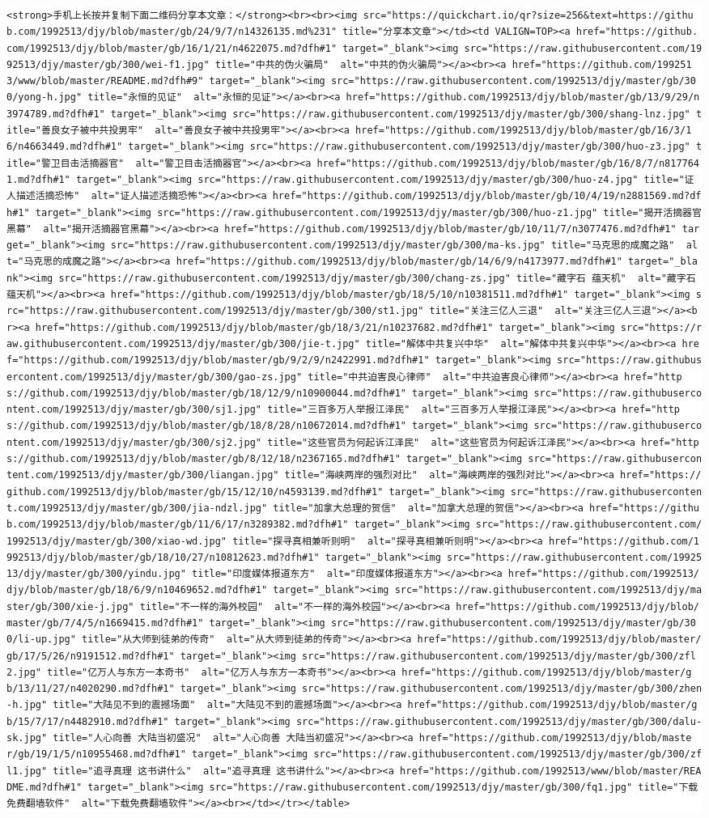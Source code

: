 ```
<strong>手机上长按并复制下面二维码分享本文章：</strong><br><br><img src="https://quickchart.io/qr?size=256&text=https://github.com/1992513/djy/blob/master/gb/24/9/7/n14326135.md%231" title="分享本文章"></td><td VALIGN=TOP><a href="https://github.com/1992513/djy/blob/master/gb/16/1/21/n4622075.md?dfh#1" target="_blank"><img src="https://raw.githubusercontent.com/1992513/djy/master/gb/300/wei-f1.jpg" title="中共的伪火骗局"  alt="中共的伪火骗局"></a><br><a href="https://github.com/1992513/www/blob/master/README.md?dfh#9" target="_blank"><img src="https://raw.githubusercontent.com/1992513/djy/master/gb/300/yong-h.jpg" title="永恒的见证"  alt="永恒的见证"></a><br><a href="https://github.com/1992513/djy/blob/master/gb/13/9/29/n3974789.md?dfh#1" target="_blank"><img src="https://raw.githubusercontent.com/1992513/djy/master/gb/300/shang-lnz.jpg" title="善良女子被中共投男牢"  alt="善良女子被中共投男牢"></a><br><a href="https://github.com/1992513/djy/blob/master/gb/16/3/16/n4663449.md?dfh#1" target="_blank"><img src="https://raw.githubusercontent.com/1992513/djy/master/gb/300/huo-z3.jpg" title="警卫目击活摘器官"  alt="警卫目击活摘器官"></a><br><a href="https://github.com/1992513/djy/blob/master/gb/16/8/7/n8177641.md?dfh#1" target="_blank"><img src="https://raw.githubusercontent.com/1992513/djy/master/gb/300/huo-z4.jpg" title="证人描述活摘恐怖"  alt="证人描述活摘恐怖"></a><br><a href="https://github.com/1992513/djy/blob/master/gb/10/4/19/n2881569.md?dfh#1" target="_blank"><img src="https://raw.githubusercontent.com/1992513/djy/master/gb/300/huo-z1.jpg" title="揭开活摘器官黑幕"  alt="揭开活摘器官黑幕"></a><br><a href="https://github.com/1992513/djy/blob/master/gb/10/11/7/n3077476.md?dfh#1" target="_blank"><img src="https://raw.githubusercontent.com/1992513/djy/master/gb/300/ma-ks.jpg" title="马克思的成魔之路"  alt="马克思的成魔之路"></a><br><a href="https://github.com/1992513/djy/blob/master/gb/14/6/9/n4173977.md?dfh#1" target="_blank"><img src="https://raw.githubusercontent.com/1992513/djy/master/gb/300/chang-zs.jpg" title="藏字石 蕴天机"  alt="藏字石 蕴天机"></a><br><a href="https://github.com/1992513/djy/blob/master/gb/18/5/10/n10381511.md?dfh#1" target="_blank"><img src="https://raw.githubusercontent.com/1992513/djy/master/gb/300/st1.jpg" title="关注三亿人三退"  alt="关注三亿人三退"></a><br><a href="https://github.com/1992513/djy/blob/master/gb/18/3/21/n10237682.md?dfh#1" target="_blank"><img src="https://raw.githubusercontent.com/1992513/djy/master/gb/300/jie-t.jpg" title="解体中共复兴中华"  alt="解体中共复兴中华"></a><br><a href="https://github.com/1992513/djy/blob/master/gb/9/2/9/n2422991.md?dfh#1" target="_blank"><img src="https://raw.githubusercontent.com/1992513/djy/master/gb/300/gao-zs.jpg" title="中共迫害良心律师"  alt="中共迫害良心律师"></a><br><a href="https://github.com/1992513/djy/blob/master/gb/18/12/9/n10900044.md?dfh#1" target="_blank"><img src="https://raw.githubusercontent.com/1992513/djy/master/gb/300/sj1.jpg" title="三百多万人举报江泽民"  alt="三百多万人举报江泽民"></a><br><a href="https://github.com/1992513/djy/blob/master/gb/18/8/28/n10672014.md?dfh#1" target="_blank"><img src="https://raw.githubusercontent.com/1992513/djy/master/gb/300/sj2.jpg" title="这些官员为何起诉江泽民"  alt="这些官员为何起诉江泽民"></a><br><a href="https://github.com/1992513/djy/blob/master/gb/8/12/18/n2367165.md?dfh#1" target="_blank"><img src="https://raw.githubusercontent.com/1992513/djy/master/gb/300/liangan.jpg" title="海峡两岸的强烈对比"  alt="海峡两岸的强烈对比"></a><br><a href="https://github.com/1992513/djy/blob/master/gb/15/12/10/n4593139.md?dfh#1" target="_blank"><img src="https://raw.githubusercontent.com/1992513/djy/master/gb/300/jia-ndzl.jpg" title="加拿大总理的贺信"  alt="加拿大总理的贺信"></a><br><a href="https://github.com/1992513/djy/blob/master/gb/11/6/17/n3289382.md?dfh#1" target="_blank"><img src="https://raw.githubusercontent.com/1992513/djy/master/gb/300/xiao-wd.jpg" title="探寻真相兼听则明"  alt="探寻真相兼听则明"></a><br><a href="https://github.com/1992513/djy/blob/master/gb/18/10/27/n10812623.md?dfh#1" target="_blank"><img src="https://raw.githubusercontent.com/1992513/djy/master/gb/300/yindu.jpg" title="印度媒体报道东方"  alt="印度媒体报道东方"></a><br><a href="https://github.com/1992513/djy/blob/master/gb/18/6/9/n10469652.md?dfh#1" target="_blank"><img src="https://raw.githubusercontent.com/1992513/djy/master/gb/300/xie-j.jpg" title="不一样的海外校园"  alt="不一样的海外校园"></a><br><a href="https://github.com/1992513/djy/blob/master/gb/7/4/5/n1669415.md?dfh#1" target="_blank"><img src="https://raw.githubusercontent.com/1992513/djy/master/gb/300/li-up.jpg" title="从大师到徒弟的传奇"  alt="从大师到徒弟的传奇"></a><br><a href="https://github.com/1992513/djy/blob/master/gb/17/5/26/n9191512.md?dfh#1" target="_blank"><img src="https://raw.githubusercontent.com/1992513/djy/master/gb/300/zfl2.jpg" title="亿万人与东方一本奇书"  alt="亿万人与东方一本奇书"></a><br><a href="https://github.com/1992513/djy/blob/master/gb/13/11/27/n4020290.md?dfh#1" target="_blank"><img src="https://raw.githubusercontent.com/1992513/djy/master/gb/300/zhen-h.jpg" title="大陆见不到的震撼场面"  alt="大陆见不到的震撼场面"></a><br><a href="https://github.com/1992513/djy/blob/master/gb/15/7/17/n4482910.md?dfh#1" target="_blank"><img src="https://raw.githubusercontent.com/1992513/djy/master/gb/300/dalu-sk.jpg" title="人心向善 大陆当初盛况"  alt="人心向善 大陆当初盛况"></a><br><a href="https://github.com/1992513/djy/blob/master/gb/19/1/5/n10955468.md?dfh#1" target="_blank"><img src="https://raw.githubusercontent.com/1992513/djy/master/gb/300/zfl1.jpg" title="追寻真理 这书讲什么"  alt="追寻真理 这书讲什么"></a><br><a href="https://github.com/1992513/www/blob/master/README.md?dfh#1" target="_blank"><img src="https://raw.githubusercontent.com/1992513/djy/master/gb/300/fq1.jpg" title="下载免费翻墙软件"  alt="下载免费翻墙软件"></a><br></td></tr></table>
